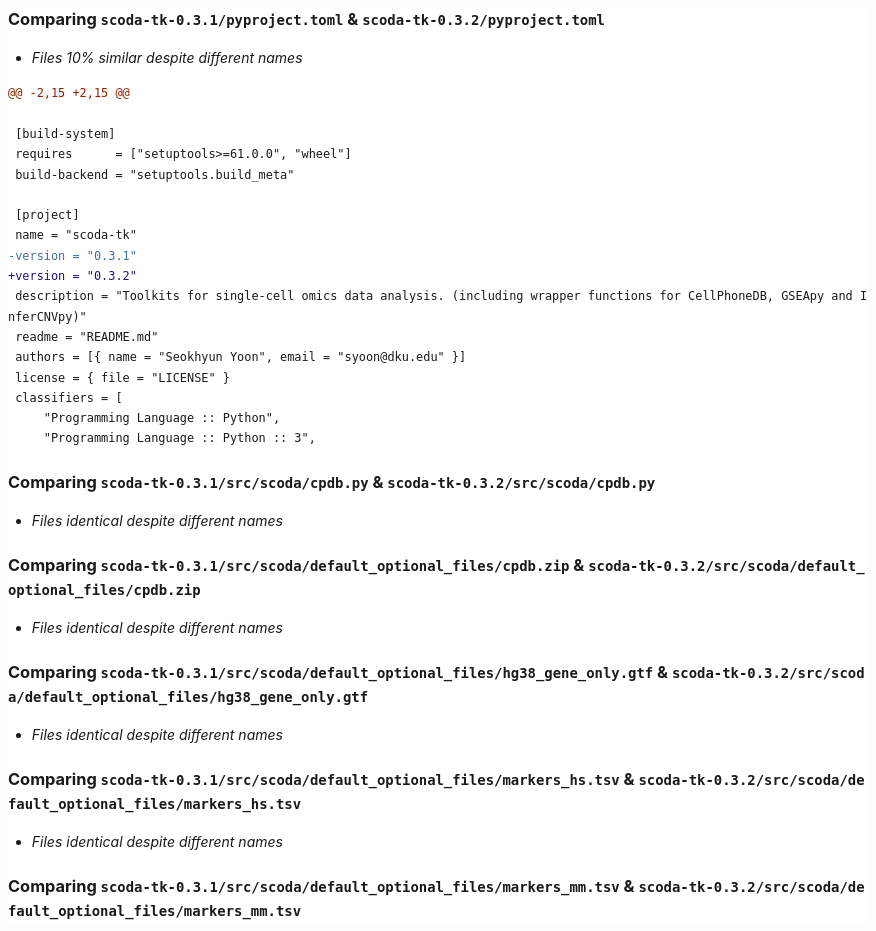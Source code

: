 ### Comparing `scoda-tk-0.3.1/pyproject.toml` & `scoda-tk-0.3.2/pyproject.toml`

 * *Files 10% similar despite different names*

```diff
@@ -2,15 +2,15 @@
 
 [build-system]
 requires      = ["setuptools>=61.0.0", "wheel"]
 build-backend = "setuptools.build_meta"
 
 [project]
 name = "scoda-tk"
-version = "0.3.1"
+version = "0.3.2"
 description = "Toolkits for single-cell omics data analysis. (including wrapper functions for CellPhoneDB, GSEApy and InferCNVpy)"
 readme = "README.md"
 authors = [{ name = "Seokhyun Yoon", email = "syoon@dku.edu" }]
 license = { file = "LICENSE" }
 classifiers = [
     "Programming Language :: Python",
     "Programming Language :: Python :: 3",
```

### Comparing `scoda-tk-0.3.1/src/scoda/cpdb.py` & `scoda-tk-0.3.2/src/scoda/cpdb.py`

 * *Files identical despite different names*

### Comparing `scoda-tk-0.3.1/src/scoda/default_optional_files/cpdb.zip` & `scoda-tk-0.3.2/src/scoda/default_optional_files/cpdb.zip`

 * *Files identical despite different names*

### Comparing `scoda-tk-0.3.1/src/scoda/default_optional_files/hg38_gene_only.gtf` & `scoda-tk-0.3.2/src/scoda/default_optional_files/hg38_gene_only.gtf`

 * *Files identical despite different names*

### Comparing `scoda-tk-0.3.1/src/scoda/default_optional_files/markers_hs.tsv` & `scoda-tk-0.3.2/src/scoda/default_optional_files/markers_hs.tsv`

 * *Files identical despite different names*

### Comparing `scoda-tk-0.3.1/src/scoda/default_optional_files/markers_mm.tsv` & `scoda-tk-0.3.2/src/scoda/default_optional_files/markers_mm.tsv`
